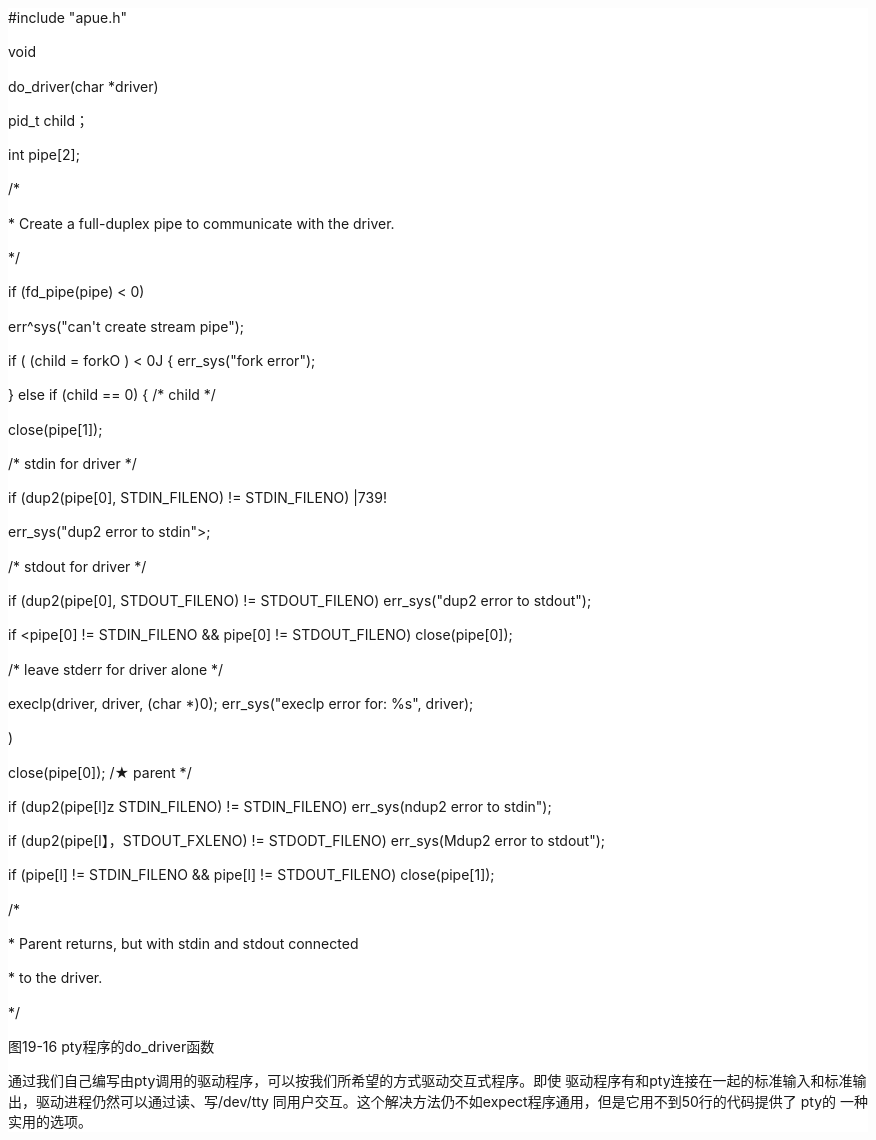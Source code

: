 \#include "apue.h"

void

do_driver(char *driver)

pid_t    child；

int    pipe[2];

/*

\* Create a full-duplex pipe to communicate with the driver.

*/

if (fd_pipe(pipe) < 0)

err^sys("can't create stream pipe");

if ( (child = forkO ) < 0J { err_sys("fork error");

} else if (child == 0) {    /* child */

close(pipe[1]);

/* stdin for driver */

if (dup2(pipe[0], STDIN_FILENO) != STDIN_FILENO)    |739!

err_sys("dup2 error to stdin">;

/* stdout for driver */

if (dup2(pipe[0], STDOUT_FILENO) != STDOUT_FILENO) err_sys("dup2 error to stdout");

if <pipe[0] != STDIN_FILENO && pipe[0] != STDOUT_FILENO) close(pipe[0]);

/* leave stderr for driver alone */

execlp(driver, driver, (char *)0); err_sys("execlp error for: %s", driver);

)

close(pipe[0]);    /★ parent */

if (dup2(pipe[l]z STDIN_FILENO) != STDIN_FILENO) err_sys(ndup2 error to stdin");

if (dup2(pipe[l】，STDOUT_FXLENO) != STDODT_FILENO) err_sys(Mdup2 error to stdout");

if (pipe[l] != STDIN_FILENO && pipe[l] != STDOUT_FILENO) close(pipe[1]);

/*

\*    Parent returns, but with stdin and stdout connected

\*    to the driver.

*/

图19-16 pty程序的do_driver函数

通过我们自己编写由pty调用的驱动程序，可以按我们所希望的方式驱动交互式程序。即使 驱动程序有和pty连接在一起的标准输入和标准输出，驱动进程仍然可以通过读、写/dev/tty 同用户交互。这个解决方法仍不如expect程序通用，但是它用不到50行的代码提供了 pty的 一种实用的选项。
